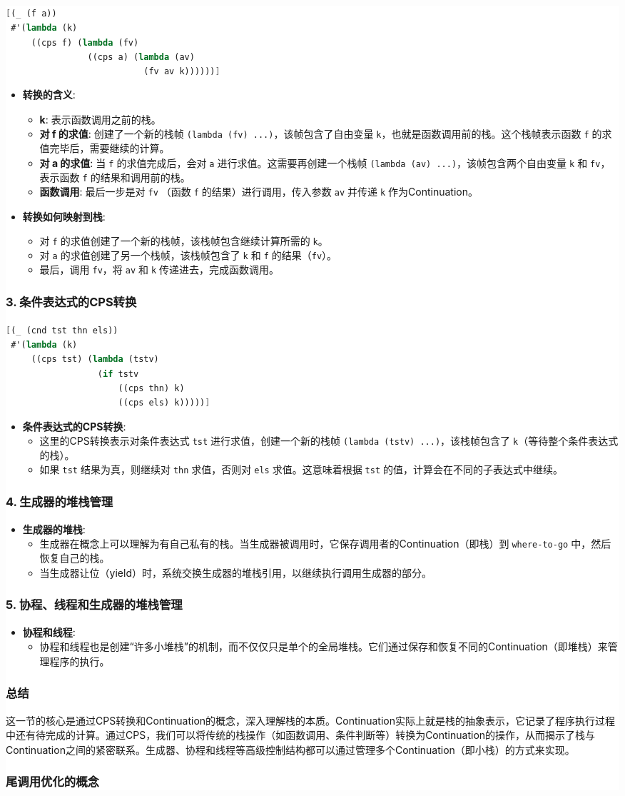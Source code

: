 ```scheme
[(_ (f a))
 #'(lambda (k)
     ((cps f) (lambda (fv)
                ((cps a) (lambda (av)
                           (fv av k))))))]
```

- **转换的含义**:
  - **k**: 表示函数调用之前的栈。
  - **对 f 的求值**: 创建了一个新的栈帧 `(lambda (fv) ...)`，该帧包含了自由变量 `k`，也就是函数调用前的栈。这个栈帧表示函数 `f` 的求值完毕后，需要继续的计算。
  - **对 a 的求值**: 当 `f` 的求值完成后，会对 `a` 进行求值。这需要再创建一个栈帧 `(lambda (av) ...)`，该帧包含两个自由变量 `k` 和 `fv`，表示函数 `f` 的结果和调用前的栈。
  - **函数调用**: 最后一步是对 `fv` （函数 `f` 的结果）进行调用，传入参数 `av` 并传递 `k` 作为Continuation。

- **转换如何映射到栈**:
  - 对 `f` 的求值创建了一个新的栈帧，该栈帧包含继续计算所需的 `k`。
  - 对 `a` 的求值创建了另一个栈帧，该栈帧包含了 `k` 和 `f` 的结果（`fv`）。
  - 最后，调用 `fv`，将 `av` 和 `k` 传递进去，完成函数调用。

### 3. 条件表达式的CPS转换

```scheme
[(_ (cnd tst thn els))
 #'(lambda (k)
     ((cps tst) (lambda (tstv)
                  (if tstv
                      ((cps thn) k)
                      ((cps els) k)))))]
```

- **条件表达式的CPS转换**:
  - 这里的CPS转换表示对条件表达式 `tst` 进行求值，创建一个新的栈帧 `(lambda (tstv) ...)`，该栈帧包含了 `k`（等待整个条件表达式的栈）。
  - 如果 `tst` 结果为真，则继续对 `thn` 求值，否则对 `els` 求值。这意味着根据 `tst` 的值，计算会在不同的子表达式中继续。

### 4. 生成器的堆栈管理

- **生成器的堆栈**:
  - 生成器在概念上可以理解为有自己私有的栈。当生成器被调用时，它保存调用者的Continuation（即栈）到 `where-to-go` 中，然后恢复自己的栈。
  - 当生成器让位（yield）时，系统交换生成器的堆栈引用，以继续执行调用生成器的部分。

### 5. 协程、线程和生成器的堆栈管理

- **协程和线程**:
  - 协程和线程也是创建“许多小堆栈”的机制，而不仅仅只是单个的全局堆栈。它们通过保存和恢复不同的Continuation（即堆栈）来管理程序的执行。

### 总结

这一节的核心是通过CPS转换和Continuation的概念，深入理解栈的本质。Continuation实际上就是栈的抽象表示，它记录了程序执行过程中还有待完成的计算。通过CPS，我们可以将传统的栈操作（如函数调用、条件判断等）转换为Continuation的操作，从而揭示了栈与Continuation之间的紧密联系。生成器、协程和线程等高级控制结构都可以通过管理多个Continuation（即小栈）的方式来实现。

### 尾调用优化的概念
